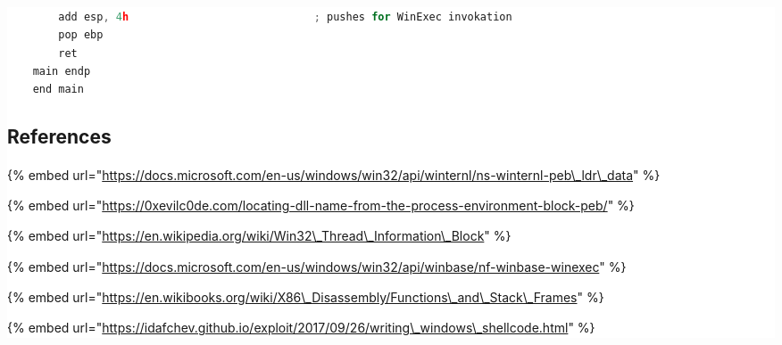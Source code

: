 ```c
		add esp, 4h								; pushes for WinExec invokation
		pop ebp
		ret
	main endp
	end main
```

## References

{% embed url="https://docs.microsoft.com/en-us/windows/win32/api/winternl/ns-winternl-peb\_ldr\_data" %}

{% embed url="https://0xevilc0de.com/locating-dll-name-from-the-process-environment-block-peb/" %}

{% embed url="https://en.wikipedia.org/wiki/Win32\_Thread\_Information\_Block" %}

{% embed url="https://docs.microsoft.com/en-us/windows/win32/api/winbase/nf-winbase-winexec" %}

{% embed url="https://en.wikibooks.org/wiki/X86\_Disassembly/Functions\_and\_Stack\_Frames" %}

{% embed url="https://idafchev.github.io/exploit/2017/09/26/writing\_windows\_shellcode.html" %}

